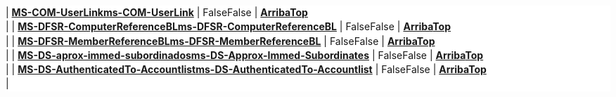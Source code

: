 | [<span data-ttu-id="1f384-571">**MS-COM-UserLink**</span><span class="sxs-lookup"><span data-stu-id="1f384-571">**ms-COM-UserLink**</span></span>](a-mscom-userlink.md)                                    | <span data-ttu-id="1f384-572">False</span><span class="sxs-lookup"><span data-stu-id="1f384-572">False</span></span>     | [<span data-ttu-id="1f384-573">**Arriba**</span><span class="sxs-lookup"><span data-stu-id="1f384-573">**Top**</span></span>](c-top.md)<br/> |
| [<span data-ttu-id="1f384-574">**MS-DFSR-ComputerReferenceBL**</span><span class="sxs-lookup"><span data-stu-id="1f384-574">**ms-DFSR-ComputerReferenceBL**</span></span>](a-msdfsr-computerreferencebl.md)            | <span data-ttu-id="1f384-575">False</span><span class="sxs-lookup"><span data-stu-id="1f384-575">False</span></span>     | [<span data-ttu-id="1f384-576">**Arriba**</span><span class="sxs-lookup"><span data-stu-id="1f384-576">**Top**</span></span>](c-top.md)<br/> |
| [<span data-ttu-id="1f384-577">**MS-DFSR-MemberReferenceBL**</span><span class="sxs-lookup"><span data-stu-id="1f384-577">**ms-DFSR-MemberReferenceBL**</span></span>](a-msdfsr-memberreferencebl.md)                | <span data-ttu-id="1f384-578">False</span><span class="sxs-lookup"><span data-stu-id="1f384-578">False</span></span>     | [<span data-ttu-id="1f384-579">**Arriba**</span><span class="sxs-lookup"><span data-stu-id="1f384-579">**Top**</span></span>](c-top.md)<br/> |
| [<span data-ttu-id="1f384-580">**MS-DS-aprox-immed-subordinados**</span><span class="sxs-lookup"><span data-stu-id="1f384-580">**ms-DS-Approx-Immed-Subordinates**</span></span>](a-msds-approx-immed-subordinates.md)    | <span data-ttu-id="1f384-581">False</span><span class="sxs-lookup"><span data-stu-id="1f384-581">False</span></span>     | [<span data-ttu-id="1f384-582">**Arriba**</span><span class="sxs-lookup"><span data-stu-id="1f384-582">**Top**</span></span>](c-top.md)<br/> |
| [<span data-ttu-id="1f384-583">**MS-DS-AuthenticatedTo-Accountlist**</span><span class="sxs-lookup"><span data-stu-id="1f384-583">**ms-DS-AuthenticatedTo-Accountlist**</span></span>](a-msds-authenticatedtoaccountlist.md) | <span data-ttu-id="1f384-584">False</span><span class="sxs-lookup"><span data-stu-id="1f384-584">False</span></span>     | [<span data-ttu-id="1f384-585">**Arriba**</span><span class="sxs-lookup"><span data-stu-id="1f384-585">**Top**</span></span>](c-top.md)<br/> |
